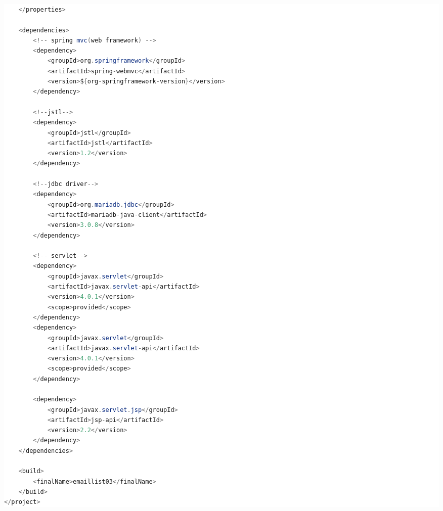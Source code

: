 ```java
	</properties>

	<dependencies>
		<!-- spring mvc(web framework) -->
		<dependency>
			<groupId>org.springframework</groupId>
			<artifactId>spring-webmvc</artifactId>
			<version>${org-springframework-version}</version>
		</dependency>

		<!--jstl-->
		<dependency>
			<groupId>jstl</groupId>
			<artifactId>jstl</artifactId>
			<version>1.2</version>
		</dependency>

		<!--jdbc driver-->
		<dependency>
			<groupId>org.mariadb.jdbc</groupId>
			<artifactId>mariadb-java-client</artifactId>
			<version>3.0.8</version>
		</dependency>

		<!-- servlet-->
		<dependency>
			<groupId>javax.servlet</groupId>
			<artifactId>javax.servlet-api</artifactId>
			<version>4.0.1</version>
			<scope>provided</scope>
		</dependency>
		<dependency>
			<groupId>javax.servlet</groupId>
			<artifactId>javax.servlet-api</artifactId>
			<version>4.0.1</version>
			<scope>provided</scope>
		</dependency>

		<dependency>
			<groupId>javax.servlet.jsp</groupId>
			<artifactId>jsp-api</artifactId>
			<version>2.2</version>
		</dependency>
	</dependencies>

	<build>
		<finalName>emaillist03</finalName>
	</build>
</project>
```

